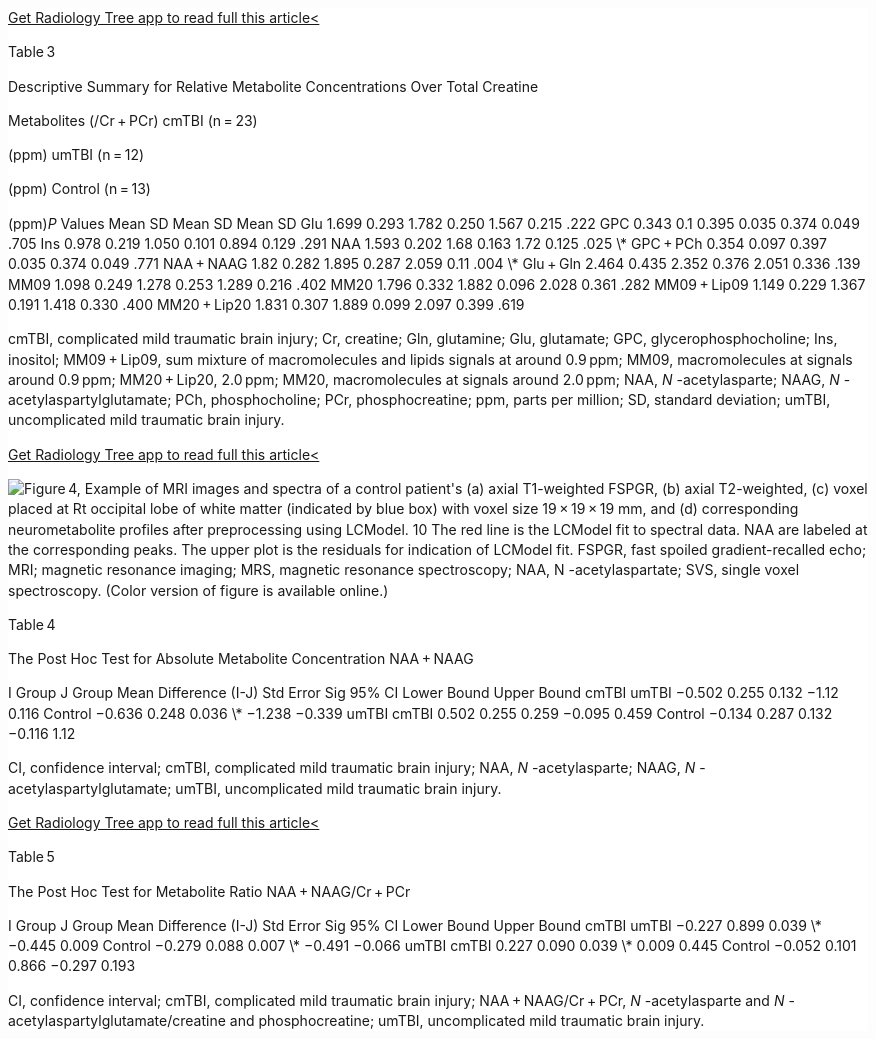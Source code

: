 
[Get Radiology Tree app to read full this article<](https://clinicalpub.com/app)

Table 3


Descriptive Summary for Relative Metabolite Concentrations Over Total Creatine


Metabolites (/Cr + PCr) cmTBI (n = 23)

(ppm) umTBI (n = 12)

(ppm) Control (n = 13)

(ppm)_P_ Values Mean SD Mean SD Mean SD Glu 1.699 0.293 1.782 0.250 1.567 0.215 .222 GPC 0.343 0.1 0.395 0.035 0.374 0.049 .705 Ins 0.978 0.219 1.050 0.101 0.894 0.129 .291 NAA 1.593 0.202 1.68 0.163 1.72 0.125 .025  \\*  GPC + PCh 0.354 0.097 0.397 0.035 0.374 0.049 .771 NAA + NAAG 1.82 0.282 1.895 0.287 2.059 0.11 .004  \\*  Glu + Gln 2.464 0.435 2.352 0.376 2.051 0.336 .139 MM09 1.098 0.249 1.278 0.253 1.289 0.216 .402 MM20 1.796 0.332 1.882 0.096 2.028 0.361 .282 MM09 + Lip09 1.149 0.229 1.367 0.191 1.418 0.330 .400 MM20 + Lip20 1.831 0.307 1.889 0.099 2.097 0.399 .619

cmTBI, complicated mild traumatic brain injury; Cr, creatine; Gln, glutamine; Glu, glutamate; GPC, glycerophosphocholine; Ins, inositol; MM09 + Lip09, sum mixture of macromolecules and lipids signals at around 0.9 ppm; MM09, macromolecules at signals around 0.9 ppm; MM20 + Lip20, 2.0 ppm; MM20, macromolecules at signals around 2.0 ppm; NAA, _N_ -acetylasparte; NAAG, _N_ -acetylaspartylglutamate; PCh, phosphocholine; PCr, phosphocreatine; ppm, parts per million; SD, standard deviation; umTBI, uncomplicated mild traumatic brain injury.


[Get Radiology Tree app to read full this article<](https://clinicalpub.com/app)

![Figure 4, Example of MRI images and spectra of a control patient's (a) axial T1-weighted FSPGR, (b) axial T2-weighted, (c) voxel placed at Rt occipital lobe of white matter (indicated by blue box) with voxel size 19 × 19 × 19 mm, and (d) corresponding neurometabolite profiles after preprocessing using LCModel. 10 The red line is the LCModel fit to spectral data. NAA are labeled at the corresponding peaks. The upper plot is the residuals for indication of LCModel fit. FSPGR, fast spoiled gradient-recalled echo; MRI; magnetic resonance imaging; MRS, magnetic resonance spectroscopy; NAA, N -acetylaspartate; SVS, single voxel spectroscopy. (Color version of figure is available online.)](https://storage.googleapis.com/dl.dentistrykey.com/clinical/NeurometabolitesAlterationintheAcutePhaseofMildTraumaticBrainInjurymTBI/3_1s20S1076633218300175.jpg)

Table 4


The Post Hoc Test for Absolute Metabolite Concentration NAA + NAAG


I Group J Group Mean Difference (I-J) Std Error Sig 95% CI Lower Bound Upper Bound cmTBI umTBI −0.502 0.255 0.132 −1.12 0.116 Control −0.636 0.248 0.036  \\*  −1.238 −0.339 umTBI cmTBI 0.502 0.255 0.259 −0.095 0.459 Control −0.134 0.287 0.132 −0.116 1.12

CI, confidence interval; cmTBI, complicated mild traumatic brain injury; NAA, _N_ -acetylasparte; NAAG, _N_ -acetylaspartylglutamate; umTBI, uncomplicated mild traumatic brain injury.


[Get Radiology Tree app to read full this article<](https://clinicalpub.com/app)

Table 5


The Post Hoc Test for Metabolite Ratio NAA + NAAG/Cr + PCr


I Group J Group Mean Difference (I-J) Std Error Sig 95% CI Lower Bound Upper Bound cmTBI umTBI −0.227 0.899 0.039  \\*  −0.445 0.009 Control −0.279 0.088 0.007  \\*  −0.491 −0.066 umTBI cmTBI 0.227 0.090 0.039  \\*  0.009 0.445 Control −0.052 0.101 0.866 −0.297 0.193

CI, confidence interval; cmTBI, complicated mild traumatic brain injury; NAA + NAAG/Cr + PCr, _N_ -acetylasparte and _N_ -acetylaspartylglutamate/creatine and phosphocreatine; umTBI, uncomplicated mild traumatic brain injury.

